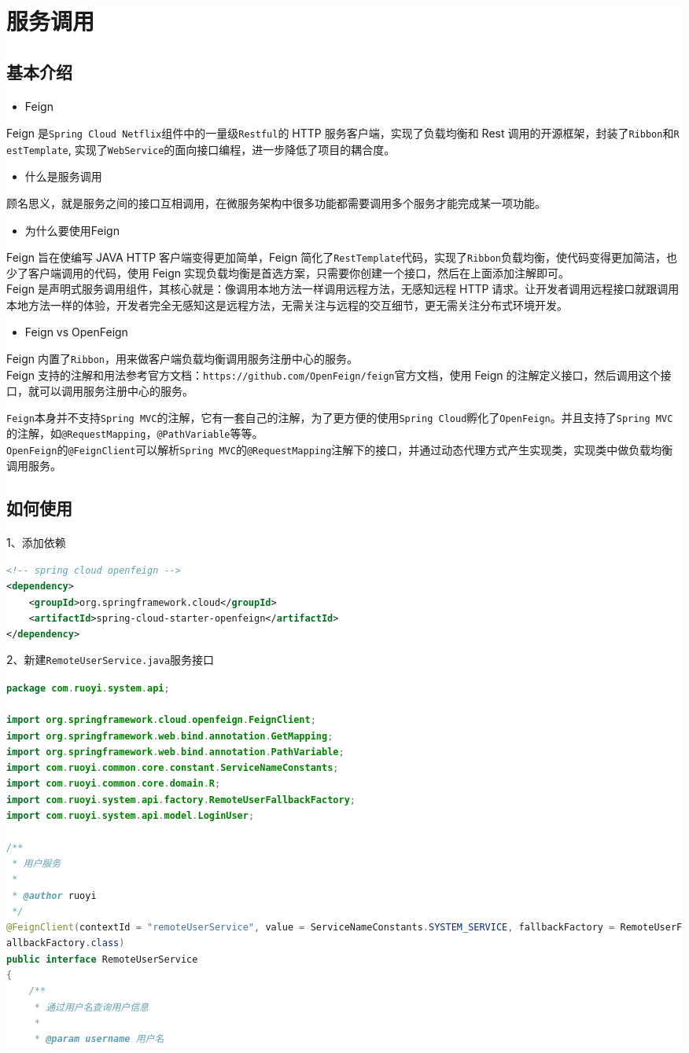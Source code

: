 # 服务调用

## 基本介绍

* Feign

Feign 是`Spring Cloud Netflix`组件中的一量级`Restful`的 HTTP 服务客户端，实现了负载均衡和 Rest 调用的开源框架，封装了`Ribbon`和`RestTemplate`, 实现了`WebService`的面向接口编程，进一步降低了项目的耦合度。  

* 什么是服务调用

顾名思义，就是服务之间的接口互相调用，在微服务架构中很多功能都需要调用多个服务才能完成某一项功能。

* 为什么要使用Feign

Feign 旨在使编写 JAVA HTTP 客户端变得更加简单，Feign 简化了`RestTemplate`代码，实现了`Ribbon`负载均衡，使代码变得更加简洁，也少了客户端调用的代码，使用 Feign 实现负载均衡是首选方案，只需要你创建一个接口，然后在上面添加注解即可。  
Feign 是声明式服务调用组件，其核心就是：像调用本地方法一样调用远程方法，无感知远程 HTTP 请求。让开发者调用远程接口就跟调用本地方法一样的体验，开发者完全无感知这是远程方法，无需关注与远程的交互细节，更无需关注分布式环境开发。

* Feign vs OpenFeign

Feign 内置了`Ribbon`，用来做客户端负载均衡调用服务注册中心的服务。  
Feign 支持的注解和用法参考官方文档：`https://github.com/OpenFeign/feign`官方文档，使用 Feign 的注解定义接口，然后调用这个接口，就可以调用服务注册中心的服务。

`Feign`本身并不支持`Spring MVC`的注解，它有一套自己的注解，为了更方便的使用`Spring Cloud`孵化了`OpenFeign`。并且支持了`Spring MVC`的注解，如`@RequestMapping`，`@PathVariable`等等。   
`OpenFeign`的`@FeignClient`可以解析`Spring MVC`的`@RequestMapping`注解下的接口，并通过动态代理方式产生实现类，实现类中做负载均衡调用服务。

## 如何使用

1、添加依赖
```xml
<!-- spring cloud openfeign -->
<dependency>
	<groupId>org.springframework.cloud</groupId>
	<artifactId>spring-cloud-starter-openfeign</artifactId>
</dependency>
```

2、新建`RemoteUserService.java`服务接口
```java
package com.ruoyi.system.api;

import org.springframework.cloud.openfeign.FeignClient;
import org.springframework.web.bind.annotation.GetMapping;
import org.springframework.web.bind.annotation.PathVariable;
import com.ruoyi.common.core.constant.ServiceNameConstants;
import com.ruoyi.common.core.domain.R;
import com.ruoyi.system.api.factory.RemoteUserFallbackFactory;
import com.ruoyi.system.api.model.LoginUser;

/**
 * 用户服务
 * 
 * @author ruoyi
 */
@FeignClient(contextId = "remoteUserService", value = ServiceNameConstants.SYSTEM_SERVICE, fallbackFactory = RemoteUserFallbackFactory.class)
public interface RemoteUserService
{
    /**
     * 通过用户名查询用户信息
     *
     * @param username 用户名
```